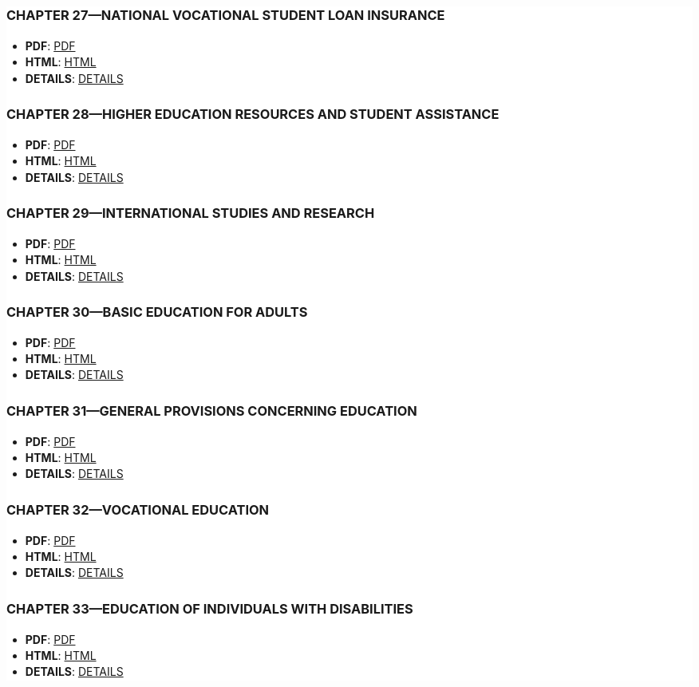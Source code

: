 ### CHAPTER 27—NATIONAL VOCATIONAL STUDENT LOAN INSURANCE
- **PDF**: [PDF](https://www.govinfo.gov/content/pkg/USCODE-2023-title20/pdf/USCODE-2023-title20-chapter27.pdf)
- **HTML**: [HTML](https://www.govinfo.gov/content/pkg/USCODE-2023-title20/html/USCODE-2023-title20-chapter27.htm)
- **DETAILS**: [DETAILS](https://www.govinfo.gov/app/details/USCODE-2023-title20-chapter27/)

### CHAPTER 28—HIGHER EDUCATION RESOURCES AND STUDENT ASSISTANCE
- **PDF**: [PDF](https://www.govinfo.gov/content/pkg/USCODE-2023-title20/pdf/USCODE-2023-title20-chapter28.pdf)
- **HTML**: [HTML](https://www.govinfo.gov/content/pkg/USCODE-2023-title20/html/USCODE-2023-title20-chapter28.htm)
- **DETAILS**: [DETAILS](https://www.govinfo.gov/app/details/USCODE-2023-title20-chapter28/)

### CHAPTER 29—INTERNATIONAL STUDIES AND RESEARCH
- **PDF**: [PDF](https://www.govinfo.gov/content/pkg/USCODE-2023-title20/pdf/USCODE-2023-title20-chapter29.pdf)
- **HTML**: [HTML](https://www.govinfo.gov/content/pkg/USCODE-2023-title20/html/USCODE-2023-title20-chapter29.htm)
- **DETAILS**: [DETAILS](https://www.govinfo.gov/app/details/USCODE-2023-title20-chapter29/)

### CHAPTER 30—BASIC EDUCATION FOR ADULTS
- **PDF**: [PDF](https://www.govinfo.gov/content/pkg/USCODE-2023-title20/pdf/USCODE-2023-title20-chapter30.pdf)
- **HTML**: [HTML](https://www.govinfo.gov/content/pkg/USCODE-2023-title20/html/USCODE-2023-title20-chapter30.htm)
- **DETAILS**: [DETAILS](https://www.govinfo.gov/app/details/USCODE-2023-title20-chapter30/)

### CHAPTER 31—GENERAL PROVISIONS CONCERNING EDUCATION
- **PDF**: [PDF](https://www.govinfo.gov/content/pkg/USCODE-2023-title20/pdf/USCODE-2023-title20-chapter31.pdf)
- **HTML**: [HTML](https://www.govinfo.gov/content/pkg/USCODE-2023-title20/html/USCODE-2023-title20-chapter31.htm)
- **DETAILS**: [DETAILS](https://www.govinfo.gov/app/details/USCODE-2023-title20-chapter31/)

### CHAPTER 32—VOCATIONAL EDUCATION
- **PDF**: [PDF](https://www.govinfo.gov/content/pkg/USCODE-2023-title20/pdf/USCODE-2023-title20-chapter32.pdf)
- **HTML**: [HTML](https://www.govinfo.gov/content/pkg/USCODE-2023-title20/html/USCODE-2023-title20-chapter32.htm)
- **DETAILS**: [DETAILS](https://www.govinfo.gov/app/details/USCODE-2023-title20-chapter32/)

### CHAPTER 33—EDUCATION OF INDIVIDUALS WITH DISABILITIES
- **PDF**: [PDF](https://www.govinfo.gov/content/pkg/USCODE-2023-title20/pdf/USCODE-2023-title20-chapter33.pdf)
- **HTML**: [HTML](https://www.govinfo.gov/content/pkg/USCODE-2023-title20/html/USCODE-2023-title20-chapter33.htm)
- **DETAILS**: [DETAILS](https://www.govinfo.gov/app/details/USCODE-2023-title20-chapter33/)
